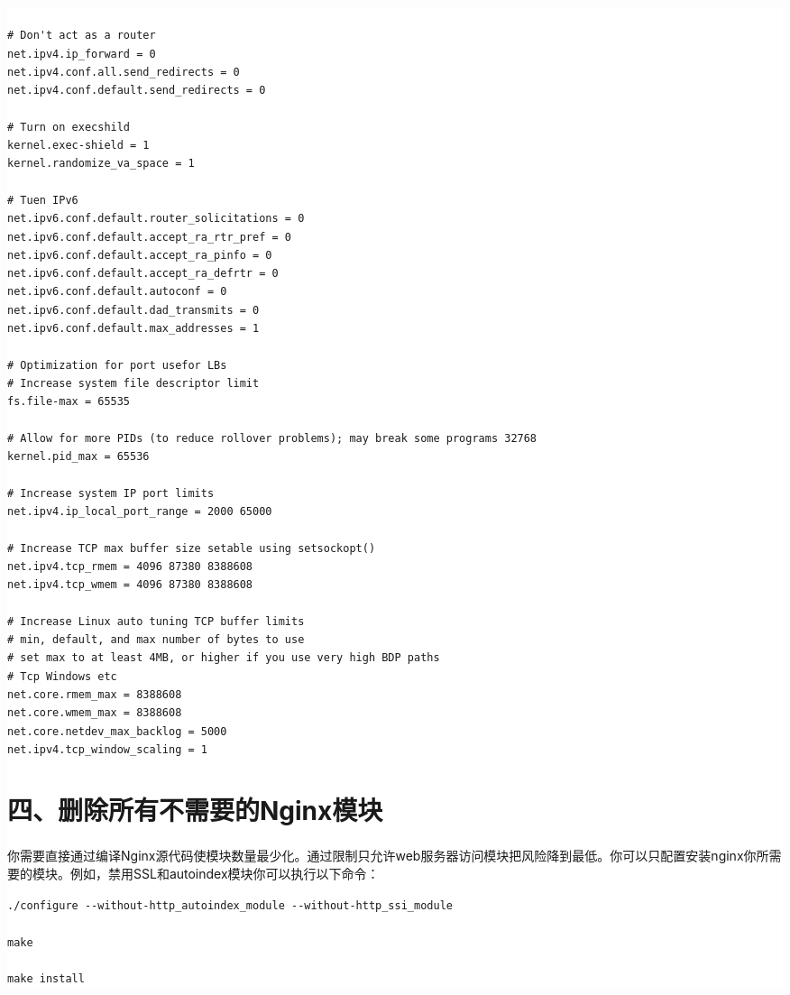 ```
 
# Don't act as a router
net.ipv4.ip_forward = 0
net.ipv4.conf.all.send_redirects = 0
net.ipv4.conf.default.send_redirects = 0
 
# Turn on execshild
kernel.exec-shield = 1
kernel.randomize_va_space = 1
 
# Tuen IPv6
net.ipv6.conf.default.router_solicitations = 0
net.ipv6.conf.default.accept_ra_rtr_pref = 0
net.ipv6.conf.default.accept_ra_pinfo = 0
net.ipv6.conf.default.accept_ra_defrtr = 0
net.ipv6.conf.default.autoconf = 0
net.ipv6.conf.default.dad_transmits = 0
net.ipv6.conf.default.max_addresses = 1
 
# Optimization for port usefor LBs
# Increase system file descriptor limit
fs.file-max = 65535
 
# Allow for more PIDs (to reduce rollover problems); may break some programs 32768
kernel.pid_max = 65536
 
# Increase system IP port limits
net.ipv4.ip_local_port_range = 2000 65000
 
# Increase TCP max buffer size setable using setsockopt()
net.ipv4.tcp_rmem = 4096 87380 8388608
net.ipv4.tcp_wmem = 4096 87380 8388608
 
# Increase Linux auto tuning TCP buffer limits
# min, default, and max number of bytes to use
# set max to at least 4MB, or higher if you use very high BDP paths
# Tcp Windows etc
net.core.rmem_max = 8388608
net.core.wmem_max = 8388608
net.core.netdev_max_backlog = 5000
net.ipv4.tcp_window_scaling = 1
```

# 四、删除所有不需要的Nginx模块

你需要直接通过编译Nginx源代码使模块数量最少化。通过限制只允许web服务器访问模块把风险降到最低。你可以只配置安装nginx你所需要的模块。例如，禁用SSL和autoindex模块你可以执行以下命令：

```
./configure --without-http_autoindex_module --without-http_ssi_module

make

make install
```

